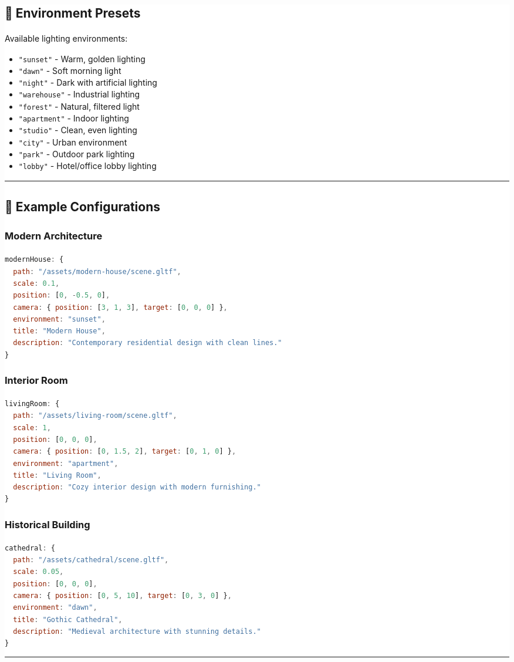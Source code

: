 
## 🌟 Environment Presets

Available lighting environments:
- `"sunset"` - Warm, golden lighting
- `"dawn"` - Soft morning light
- `"night"` - Dark with artificial lighting
- `"warehouse"` - Industrial lighting
- `"forest"` - Natural, filtered light
- `"apartment"` - Indoor lighting
- `"studio"` - Clean, even lighting
- `"city"` - Urban environment
- `"park"` - Outdoor park lighting
- `"lobby"` - Hotel/office lobby lighting

---

## 🔧 Example Configurations

### Modern Architecture
```javascript
modernHouse: {
  path: "/assets/modern-house/scene.gltf",
  scale: 0.1,
  position: [0, -0.5, 0],
  camera: { position: [3, 1, 3], target: [0, 0, 0] },
  environment: "sunset",
  title: "Modern House",
  description: "Contemporary residential design with clean lines."
}
```

### Interior Room
```javascript
livingRoom: {
  path: "/assets/living-room/scene.gltf",
  scale: 1,
  position: [0, 0, 0],
  camera: { position: [0, 1.5, 2], target: [0, 1, 0] },
  environment: "apartment",
  title: "Living Room",
  description: "Cozy interior design with modern furnishing."
}
```

### Historical Building
```javascript
cathedral: {
  path: "/assets/cathedral/scene.gltf",
  scale: 0.05,
  position: [0, 0, 0],
  camera: { position: [0, 5, 10], target: [0, 3, 0] },
  environment: "dawn",
  title: "Gothic Cathedral",
  description: "Medieval architecture with stunning details."
}
```

---